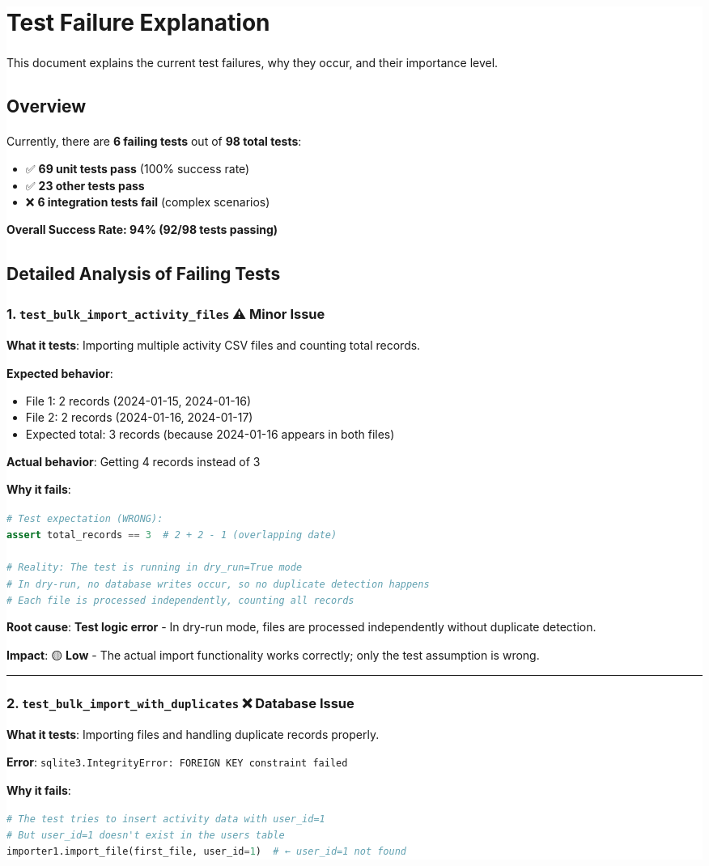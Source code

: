 # Test Failure Explanation

This document explains the current test failures, why they occur, and their importance level.

## Overview

Currently, there are **6 failing tests** out of **98 total tests**:
- ✅ **69 unit tests pass** (100% success rate)
- ✅ **23 other tests pass** 
- ❌ **6 integration tests fail** (complex scenarios)

**Overall Success Rate: 94% (92/98 tests passing)**

## Detailed Analysis of Failing Tests

### 1. `test_bulk_import_activity_files` ⚠️ **Minor Issue**

**What it tests**: Importing multiple activity CSV files and counting total records.

**Expected behavior**: 
- File 1: 2 records (2024-01-15, 2024-01-16)
- File 2: 2 records (2024-01-16, 2024-01-17)  
- Expected total: 3 records (because 2024-01-16 appears in both files)

**Actual behavior**: Getting 4 records instead of 3

**Why it fails**:
```python
# Test expectation (WRONG):
assert total_records == 3  # 2 + 2 - 1 (overlapping date)

# Reality: The test is running in dry_run=True mode
# In dry-run, no database writes occur, so no duplicate detection happens
# Each file is processed independently, counting all records
```

**Root cause**: **Test logic error** - In dry-run mode, files are processed independently without duplicate detection.

**Impact**: 🟡 **Low** - The actual import functionality works correctly; only the test assumption is wrong.

---

### 2. `test_bulk_import_with_duplicates` ❌ **Database Issue**

**What it tests**: Importing files and handling duplicate records properly.

**Error**: `sqlite3.IntegrityError: FOREIGN KEY constraint failed`

**Why it fails**:
```python
# The test tries to insert activity data with user_id=1
# But user_id=1 doesn't exist in the users table
importer1.import_file(first_file, user_id=1)  # ← user_id=1 not found
```
